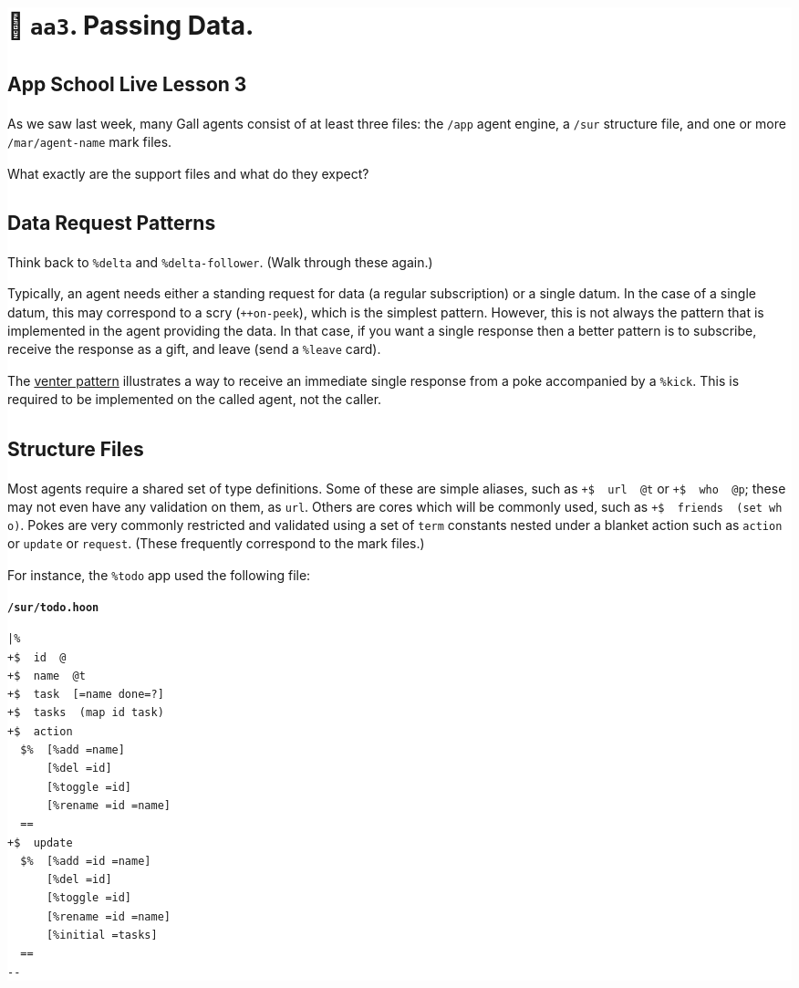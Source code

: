 #   🐝 `aa3`.  Passing Data.
##  App School Live Lesson 3

As we saw last week, many Gall agents consist of at least three files:  the `/app` agent engine, a `/sur` structure file, and one or more `/mar/agent-name` mark files.

What exactly are the support files and what do they expect?


##  Data Request Patterns

Think back to `%delta` and `%delta-follower`.  (Walk through these again.)

Typically, an agent needs either a standing request for data (a regular subscription) or a single datum.  In the case of a single datum, this may correspond to a scry (`++on-peek`), which is the simplest pattern.  However, this is not always the pattern that is implemented in the agent providing the data.  In that case, if you want a single response then a better pattern is to subscribe, receive the response as a gift, and leave (send a `%leave` card).

The [venter pattern](https://github.com/niblyx-malnus/venter-pattern/) illustrates a way to receive an immediate single response from a poke accompanied by a `%kick`.  This is required to be implemented on the called agent, not the caller.


##  Structure Files

Most agents require a shared set of type definitions.  Some of these are simple aliases, such as `+$  url  @t` or `+$  who  @p`; these may not even have any validation on them, as `url`.  Others are cores which will be commonly used, such as `+$  friends  (set who)`.  Pokes are very commonly restricted and validated using a set of `term` constants nested under a blanket action such as `action` or `update` or `request`.  (These frequently correspond to the mark files.)

For instance, the `%todo` app used the following file:

**`/sur/todo.hoon`**

```hoon
|%
+$  id  @
+$  name  @t
+$  task  [=name done=?]
+$  tasks  (map id task)
+$  action
  $%  [%add =name]
      [%del =id]
      [%toggle =id]
      [%rename =id =name]
  ==
+$  update
  $%  [%add =id =name]
      [%del =id]
      [%toggle =id]
      [%rename =id =name]
      [%initial =tasks]
  ==
--
```
